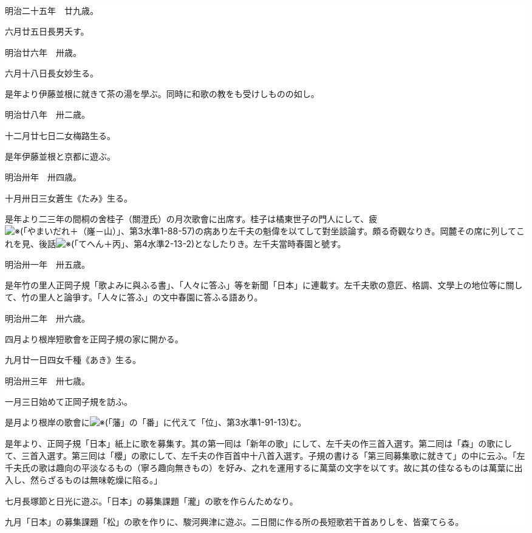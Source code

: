

明治二十五年　廿九歳。


六月廿五日長男夭す。



明治廿六年　卅歳。


六月十八日長女妙生る。

是年より伊藤並根に就きて茶の湯を學ぶ。同時に和歌の教をも受けしものの如し。



明治廿八年　卅二歳。


十二月廿七日二女梅路生る。

是年伊藤並根と京都に遊ぶ。



明治卅年　卅四歳。


十月卅日三女蒼生《たみ》生る。

是年より二三年の間桐の舍桂子（關澄氏）の月次歌會に出席す。桂子は橘東世子の門人にして、疲![※(「やまいだれ＋（嶐－山）」、第3水準1-88-57)](https://www.aozora.gr.jp/cards/000129/files/../../../gaiji/1-88/1-88-57.png)の病あり左千夫の魁偉を以てして對坐談論す。頗る奇觀なりき。岡麓その席に列してこれを見、後話![※(「てへん＋丙」、第4水準2-13-2)](https://www.aozora.gr.jp/cards/000129/files/../../../gaiji/2-13/2-13-02.png)となしたりき。左千夫當時春園と號す。



明治卅一年　卅五歳。


是年竹の里人正岡子規「歌よみに與ふる書」、「人々に答ふ」等を新聞「日本」に連載す。左千夫歌の意匠、格調、文學上の地位等に關して、竹の里人と論爭す。「人々に答ふ」の文中春園に答ふる語あり。



明治卅二年　卅六歳。


四月より根岸短歌會を正岡子規の家に開かる。

九月廿一日四女千種《あき》生る。



明治卅三年　卅七歳。


一月三日始めて正岡子規を訪ふ。

是月より根岸の歌會に![※(「藩」の「番」に代えて「位」、第3水準1-91-13)](https://www.aozora.gr.jp/cards/000129/files/../../../gaiji/1-91/1-91-13.png)む。

是年より、正岡子規「日本」紙上に歌を募集す。其の第一囘は「新年の歌」にして、左千夫の作三首入選す。第二囘は「森」の歌にして、三首入選す。第三囘は「櫻」の歌にして、左千夫の作百首中十八首入選す。子規の書ける「第三囘募集歌に就きて」の中に云ふ。「左千夫氏の歌は趣向の平淡なるもの（寧ろ趣向無きもの）を好み、之れを運用するに萬葉の文字を以てす。故に其の佳なるものは萬葉に出入し、然らざるものは無味乾燥に陷る。」

七月長塚節と日光に遊ぶ。「日本」の募集課題「瀧」の歌を作らんためなり。

九月「日本」の募集課題「松」の歌を作りに、駿河興津に遊ぶ。二日間に作る所の長短歌若干首ありしを、皆棄てらる。
